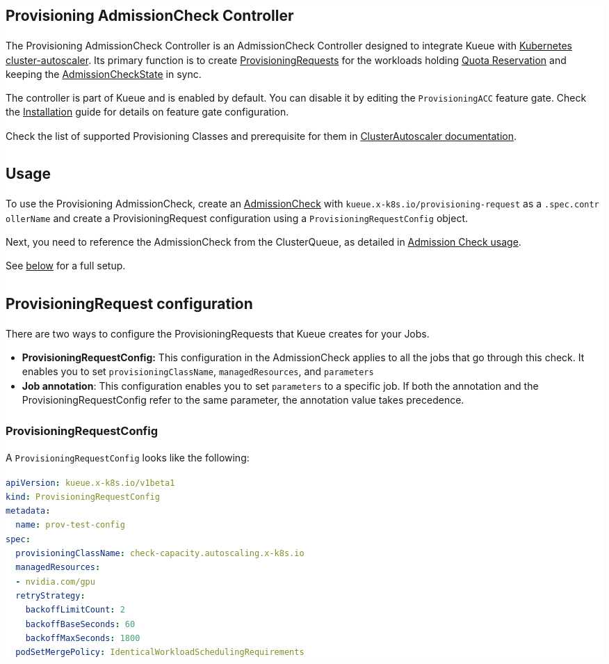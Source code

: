 

## Provisioning AdmissionCheck Controller

The Provisioning AdmissionCheck Controller is an AdmissionCheck Controller designed to integrate Kueue with [Kubernetes cluster-autoscaler](https://github.com/kubernetes/autoscaler/tree/master/cluster-autoscaler). Its primary function is to create [ProvisioningRequests](https://github.com/kubernetes/autoscaler/blob/4872bddce2bcc5b4a5f6a3d569111c11b8a2baf4/cluster-autoscaler/provisioningrequest/apis/autoscaling.x-k8s.io/v1beta1/types.go#L41) for the workloads holding [Quota Reservation](/docs/concepts/#quota-reservation) and keeping the [AdmissionCheckState](/docs/concepts/admission_check/#admissioncheckstate) in sync.

The controller is part of Kueue and is enabled by default. You can disable it by editing the `ProvisioningACC` feature gate. Check the [Installation](/docs/installation/#change-the-feature-gates-configuration) guide for details on feature gate configuration.

Check the list of supported Provisioning Classes and prerequisite for them in [ClusterAutoscaler documentation](https://github.com/kubernetes/autoscaler/blob/master/cluster-autoscaler/FAQ.md#supported-provisioningclasses).

## Usage

To use the Provisioning AdmissionCheck, create an [AdmissionCheck](/docs/concepts/admission_check)
with `kueue.x-k8s.io/provisioning-request` as a `.spec.controllerName` and create a ProvisioningRequest configuration using a `ProvisioningRequestConfig` object.

Next, you need to reference the AdmissionCheck from the ClusterQueue, as detailed in [Admission Check usage](/docs/concepts/admission_check#usage).

See [below](#setup) for a full setup.

## ProvisioningRequest configuration

There are two ways to configure the ProvisioningRequests that Kueue creates for your Jobs.

- **ProvisioningRequestConfig:** This configuration in the AdmissionCheck applies to all the jobs that go through this check.
It enables you to set `provisioningClassName`, `managedResources`, and `parameters`
- **Job annotation**: This configuration enables you to set `parameters` to a specific job. If both the annotation and the ProvisioningRequestConfig refer to the same parameter, the annotation value takes precedence.

### ProvisioningRequestConfig
A `ProvisioningRequestConfig` looks like the following:

```yaml
apiVersion: kueue.x-k8s.io/v1beta1
kind: ProvisioningRequestConfig
metadata:
  name: prov-test-config
spec:
  provisioningClassName: check-capacity.autoscaling.x-k8s.io
  managedResources:
  - nvidia.com/gpu
  retryStrategy:
    backoffLimitCount: 2
    backoffBaseSeconds: 60
    backoffMaxSeconds: 1800
  podSetMergePolicy: IdenticalWorkloadSchedulingRequirements
```
